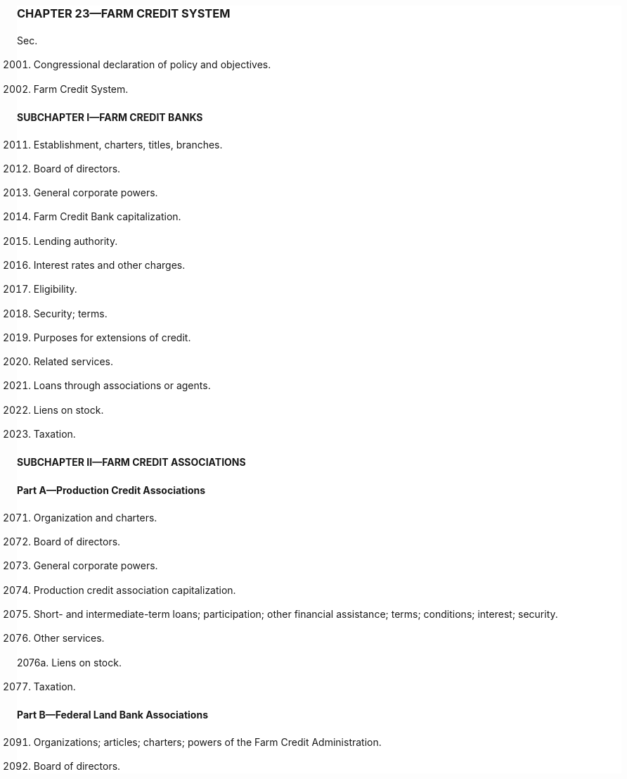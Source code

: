 ### **CHAPTER 23—FARM CREDIT SYSTEM** ###

Sec.

2001. Congressional declaration of policy and objectives.

2002. Farm Credit System.

#### SUBCHAPTER I—FARM CREDIT BANKS ####

2011. Establishment, charters, titles, branches.

2012. Board of directors.

2013. General corporate powers.

2014. Farm Credit Bank capitalization.

2015. Lending authority.

2016. Interest rates and other charges.

2017. Eligibility.

2018. Security; terms.

2019. Purposes for extensions of credit.

2020. Related services.

2021. Loans through associations or agents.

2022. Liens on stock.

2023. Taxation.

#### SUBCHAPTER II—FARM CREDIT ASSOCIATIONS ####

#### Part A—Production Credit Associations ####

2071. Organization and charters.

2072. Board of directors.

2073. General corporate powers.

2074. Production credit association capitalization.

2075. Short- and intermediate-term loans; participation; other financial assistance; terms; conditions; interest; security.

2076. Other services.

2076a. Liens on stock.

2077. Taxation.

#### Part B—Federal Land Bank Associations ####

2091. Organizations; articles; charters; powers of the Farm Credit Administration.

2092. Board of directors.
